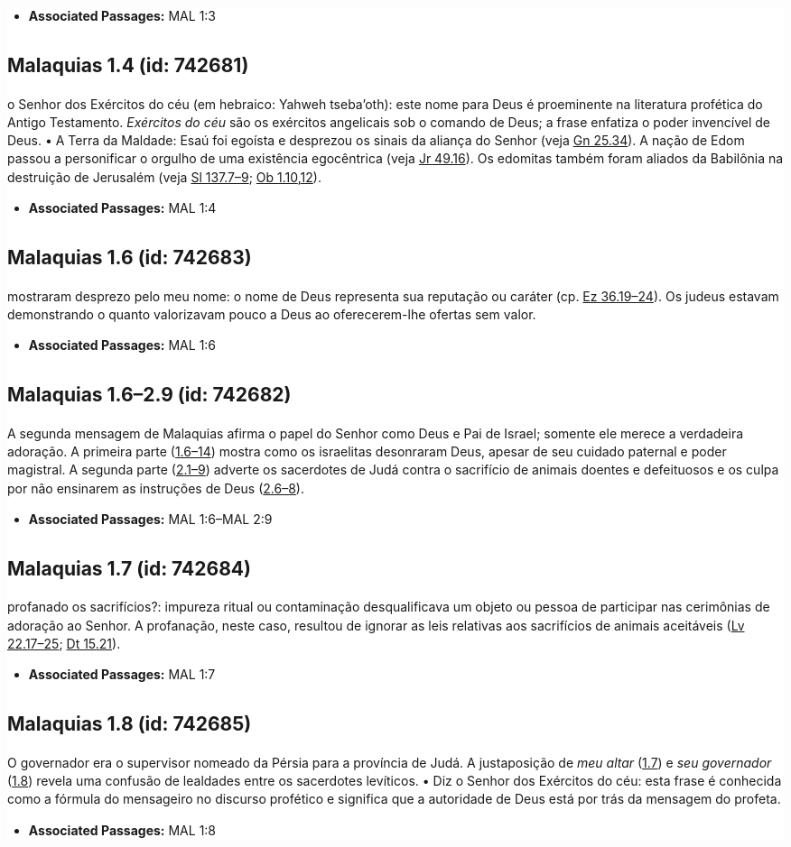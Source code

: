 * **Associated Passages:** MAL 1:3

## Malaquias 1.4 (id: 742681)

o Senhor dos Exércitos do céu (em hebraico: Yahweh tseba’oth): este nome para Deus é proeminente na literatura profética do Antigo Testamento. *Exércitos do céu* são os exércitos angelicais sob o comando de Deus; a frase enfatiza o poder invencível de Deus. • A Terra da Maldade: Esaú foi egoísta e desprezou os sinais da aliança do Senhor (veja [Gn 25\.34](https://ref.ly/Gen25:34)). A nação de Edom passou a personificar o orgulho de uma existência egocêntrica (veja [Jr 49\.16](https://ref.ly/Jer49:16)). Os edomitas também foram aliados da Babilônia na destruição de Jerusalém (veja [Sl 137\.7–9](https://ref.ly/Ps137:7-Ps137:9); [Ob 1\.10](https://ref.ly/Obad1:10),[12](https://ref.ly/Obad1:12)).

* **Associated Passages:** MAL 1:4

## Malaquias 1.6 (id: 742683)

mostraram desprezo pelo meu nome: o nome de Deus representa sua reputação ou caráter (cp. [Ez 36\.19–24](https://ref.ly/Ezek36:19-Ezek36:24)). Os judeus estavam demonstrando o quanto valorizavam pouco a Deus ao oferecerem\-lhe ofertas sem valor.

* **Associated Passages:** MAL 1:6

## Malaquias 1.6–2.9 (id: 742682)

A segunda mensagem de Malaquias afirma o papel do Senhor como Deus e Pai de Israel; somente ele merece a verdadeira adoração. A primeira parte ([1\.6–14](https://ref.ly/Mal1:6-Mal1:14)) mostra como os israelitas desonraram Deus, apesar de seu cuidado paternal e poder magistral. A segunda parte ([2\.1–9](https://ref.ly/Mal2:1-Mal2:9)) adverte os sacerdotes de Judá contra o sacrifício de animais doentes e defeituosos e os culpa por não ensinarem as instruções de Deus ([2\.6–8](https://ref.ly/Mal2:6-Mal2:8)).

* **Associated Passages:** MAL 1:6–MAL 2:9

## Malaquias 1.7 (id: 742684)

profanado os sacrifícios?: impureza ritual ou contaminação desqualificava um objeto ou pessoa de participar nas cerimônias de adoração ao Senhor. A profanação, neste caso, resultou de ignorar as leis relativas aos sacrifícios de animais aceitáveis ([Lv 22\.17–25](https://ref.ly/Lev22:17-Lev22:25); [Dt 15\.21](https://ref.ly/Deut15:21)).

* **Associated Passages:** MAL 1:7

## Malaquias 1.8 (id: 742685)

O governador era o supervisor nomeado da Pérsia para a província de Judá. A justaposição de *meu altar* ([1\.7](https://ref.ly/Mal1:7)) e *seu governador* ([1\.8](https://ref.ly/Mal1:8)) revela uma confusão de lealdades entre os sacerdotes levíticos. • Diz o Senhor dos Exércitos do céu: esta frase é conhecida como a fórmula do mensageiro no discurso profético e significa que a autoridade de Deus está por trás da mensagem do profeta.

* **Associated Passages:** MAL 1:8
